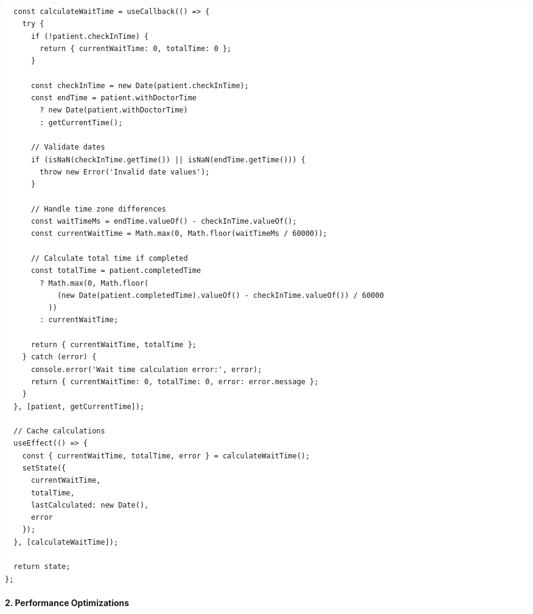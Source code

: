 ```typescrip
  const calculateWaitTime = useCallback(() => {
    try {
      if (!patient.checkInTime) {
        return { currentWaitTime: 0, totalTime: 0 };
      }

      const checkInTime = new Date(patient.checkInTime);
      const endTime = patient.withDoctorTime
        ? new Date(patient.withDoctorTime)
        : getCurrentTime();

      // Validate dates
      if (isNaN(checkInTime.getTime()) || isNaN(endTime.getTime())) {
        throw new Error('Invalid date values');
      }

      // Handle time zone differences
      const waitTimeMs = endTime.valueOf() - checkInTime.valueOf();
      const currentWaitTime = Math.max(0, Math.floor(waitTimeMs / 60000));

      // Calculate total time if completed
      const totalTime = patient.completedTime
        ? Math.max(0, Math.floor(
            (new Date(patient.completedTime).valueOf() - checkInTime.valueOf()) / 60000
          ))
        : currentWaitTime;

      return { currentWaitTime, totalTime };
    } catch (error) {
      console.error('Wait time calculation error:', error);
      return { currentWaitTime: 0, totalTime: 0, error: error.message };
    }
  }, [patient, getCurrentTime]);

  // Cache calculations
  useEffect(() => {
    const { currentWaitTime, totalTime, error } = calculateWaitTime();
    setState({
      currentWaitTime,
      totalTime,
      lastCalculated: new Date(),
      error
    });
  }, [calculateWaitTime]);

  return state;
};

```

#### 2. Performance Optimizations
